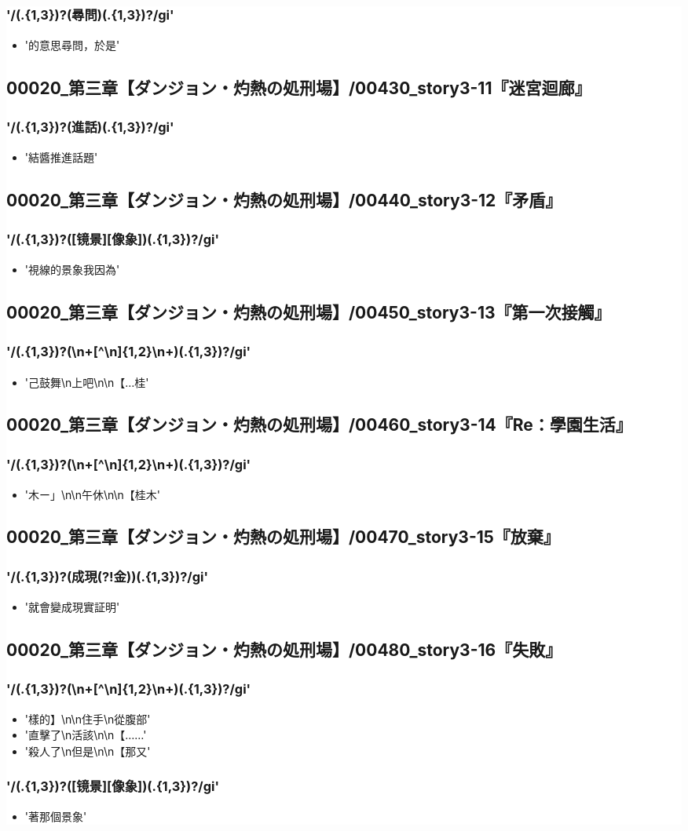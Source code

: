 ### '/(.{1,3})?(尋問)(.{1,3})?/gi'

- '的意思尋問，於是'


## 00020_第三章【ダンジョン・灼熱の処刑場】/00430_story3-11『迷宮迴廊』

### '/(.{1,3})?(進話)(.{1,3})?/gi'

- '結醬推進話題'


## 00020_第三章【ダンジョン・灼熱の処刑場】/00440_story3-12『矛盾』

### '/(.{1,3})?([镜景][像象])(.{1,3})?/gi'

- '視線的景象我因為'


## 00020_第三章【ダンジョン・灼熱の処刑場】/00450_story3-13『第一次接觸』

### '/(.{1,3})?(\n+[^\n]{1,2}\n+)(.{1,3})?/gi'

- '己鼓舞\n上吧\n\n【…桂'


## 00020_第三章【ダンジョン・灼熱の処刑場】/00460_story3-14『Re：學園生活』

### '/(.{1,3})?(\n+[^\n]{1,2}\n+)(.{1,3})?/gi'

- '木ー」\n\n午休\n\n【桂木'


## 00020_第三章【ダンジョン・灼熱の処刑場】/00470_story3-15『放棄』

### '/(.{1,3})?(成現(?!金))(.{1,3})?/gi'

- '就會變成現實証明'


## 00020_第三章【ダンジョン・灼熱の処刑場】/00480_story3-16『失敗』

### '/(.{1,3})?(\n+[^\n]{1,2}\n+)(.{1,3})?/gi'

- '樣的】\n\n住手\n從腹部'
- '直擊了\n活該\n\n【……'
- '殺人了\n但是\n\n【那又'

### '/(.{1,3})?([镜景][像象])(.{1,3})?/gi'

- '著那個景象'
